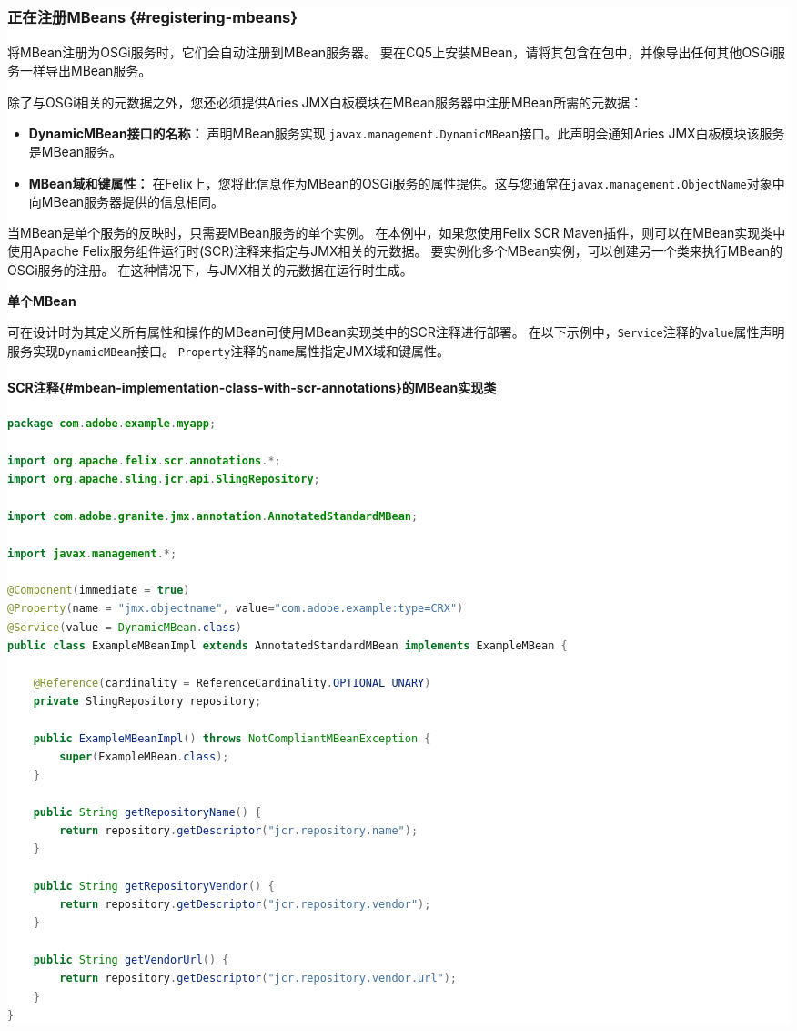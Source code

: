 
### 正在注册MBeans {#registering-mbeans}

将MBean注册为OSGi服务时，它们会自动注册到MBean服务器。 要在CQ5上安装MBean，请将其包含在包中，并像导出任何其他OSGi服务一样导出MBean服务。

除了与OSGi相关的元数据之外，您还必须提供Aries JMX白板模块在MBean服务器中注册MBean所需的元数据：

* **DynamicMBean接口的名称：** 声明MBean服务实现 `javax.management.DynamicMBea`n接口。此声明会通知Aries JMX白板模块该服务是MBean服务。

* **MBean域和键属性：** 在Felix上，您将此信息作为MBean的OSGi服务的属性提供。这与您通常在`javax.management.ObjectName`对象中向MBean服务器提供的信息相同。

当MBean是单个服务的反映时，只需要MBean服务的单个实例。 在本例中，如果您使用Felix SCR Maven插件，则可以在MBean实现类中使用Apache Felix服务组件运行时(SCR)注释来指定与JMX相关的元数据。 要实例化多个MBean实例，可以创建另一个类来执行MBean的OSGi服务的注册。 在这种情况下，与JMX相关的元数据在运行时生成。

**单个MBean**

可在设计时为其定义所有属性和操作的MBean可使用MBean实现类中的SCR注释进行部署。 在以下示例中，`Service`注释的`value`属性声明服务实现`DynamicMBean`接口。 `Property`注释的`name`属性指定JMX域和键属性。

#### SCR注释{#mbean-implementation-class-with-scr-annotations}的MBean实现类

```java
package com.adobe.example.myapp;

import org.apache.felix.scr.annotations.*;
import org.apache.sling.jcr.api.SlingRepository;

import com.adobe.granite.jmx.annotation.AnnotatedStandardMBean;

import javax.management.*;

@Component(immediate = true)
@Property(name = "jmx.objectname", value="com.adobe.example:type=CRX")
@Service(value = DynamicMBean.class)
public class ExampleMBeanImpl extends AnnotatedStandardMBean implements ExampleMBean {

    @Reference(cardinality = ReferenceCardinality.OPTIONAL_UNARY)
    private SlingRepository repository;

    public ExampleMBeanImpl() throws NotCompliantMBeanException {
        super(ExampleMBean.class);
    }

    public String getRepositoryName() {
        return repository.getDescriptor("jcr.repository.name");
    }

    public String getRepositoryVendor() {
        return repository.getDescriptor("jcr.repository.vendor");
    }

    public String getVendorUrl() {
        return repository.getDescriptor("jcr.repository.vendor.url");
    }
}
```
